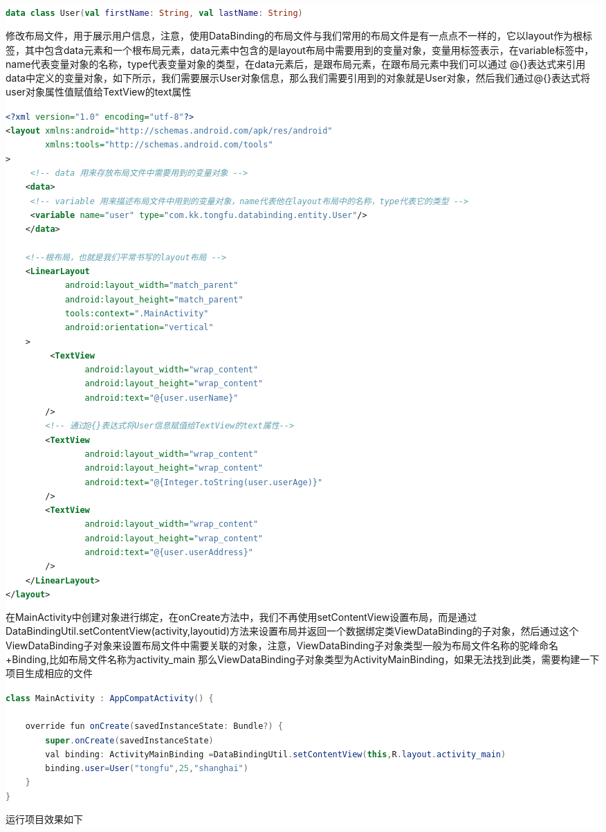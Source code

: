 ```kotlin
data class User(val firstName: String, val lastName: String)
```
修改布局文件，用于展示用户信息，注意，使用DataBinding的布局文件与我们常用的布局文件是有一点点不一样的，它以layout作为根标签，其中包含data元素和一个根布局元素，data元素中包含的是layout布局中需要用到的变量对象，变量用<variable/>标签表示，在variable标签中，name代表变量对象的名称，type代表变量对象的类型，在data元素后，是跟布局元素，在跟布局元素中我们可以通过 @{}表达式来引用data中定义的变量对象，如下所示，我们需要展示User对象信息，那么我们需要引用到的对象就是User对象，然后我们通过@{}表达式将user对象属性值赋值给TextView的text属性

```xml
<?xml version="1.0" encoding="utf-8"?>
<layout xmlns:android="http://schemas.android.com/apk/res/android"
        xmlns:tools="http://schemas.android.com/tools"
>
	 <!-- data 用来存放布局文件中需要用到的变量对象 -->
    <data>
     <!-- variable 用来描述布局文件中用到的变量对象，name代表他在layout布局中的名称，type代表它的类型 -->
     <variable name="user" type="com.kk.tongfu.databinding.entity.User"/>
    </data>

    <!--根布局，也就是我们平常书写的layout布局 -->
    <LinearLayout
            android:layout_width="match_parent"
            android:layout_height="match_parent"
            tools:context=".MainActivity"
            android:orientation="vertical"
    >
    	 <TextView
                android:layout_width="wrap_content"
                android:layout_height="wrap_content"
                android:text="@{user.userName}"
        />
        <!-- 通过@{}表达式将User信息赋值给TextView的text属性-->
        <TextView
                android:layout_width="wrap_content"
                android:layout_height="wrap_content"
                android:text="@{Integer.toString(user.userAge)}"
        />
        <TextView
                android:layout_width="wrap_content"
                android:layout_height="wrap_content"
                android:text="@{user.userAddress}"
        />
    </LinearLayout>
</layout>
```
在MainActivity中创建对象进行绑定，在onCreate方法中，我们不再使用setContentView设置布局，而是通过DataBindingUtil.setContentView(activity,layoutid)方法来设置布局并返回一个数据绑定类ViewDataBinding的子对象，然后通过这个ViewDataBinding子对象来设置布局文件中需要关联的对象，注意，ViewDataBinding子对象类型一般为布局文件名称的驼峰命名+Binding,比如布局文件名称为activity_main 那么ViewDataBinding子对象类型为ActivityMainBinding，如果无法找到此类，需要构建一下项目生成相应的文件

```java
class MainActivity : AppCompatActivity() {

    override fun onCreate(savedInstanceState: Bundle?) {
        super.onCreate(savedInstanceState)
        val binding: ActivityMainBinding =DataBindingUtil.setContentView(this,R.layout.activity_main)
        binding.user=User("tongfu",25,"shanghai")
    }
}
```
运行项目效果如下
<div align=center>